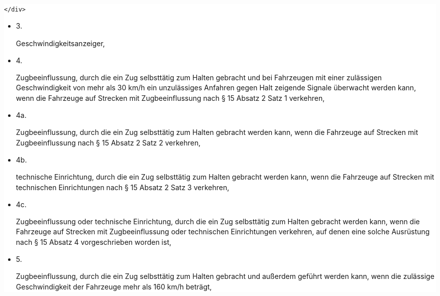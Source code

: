    </div>

  - 3\.
    
    <div style="">
    
    Geschwindigkeitsanzeiger,
    
    </div>

  - 4\.
    
    <div style="">
    
    Zugbeeinflussung, durch die ein Zug selbsttätig zum Halten gebracht
    und bei Fahrzeugen mit einer zulässigen Geschwindigkeit von mehr als
    30 km/h ein unzulässiges Anfahren gegen Halt zeigende Signale
    überwacht werden kann, wenn die Fahrzeuge auf Strecken mit
    Zugbeeinflussung nach § 15 Absatz 2 Satz 1 verkehren,
    
    </div>

  - 4a.
    
    <div style="">
    
    Zugbeeinflussung, durch die ein Zug selbsttätig zum Halten gebracht
    werden kann, wenn die Fahrzeuge auf Strecken mit Zugbeeinflussung
    nach § 15 Absatz 2 Satz 2 verkehren,
    
    </div>

  - 4b.
    
    <div style="">
    
    technische Einrichtung, durch die ein Zug selbsttätig zum Halten
    gebracht werden kann, wenn die Fahrzeuge auf Strecken mit
    technischen Einrichtungen nach § 15 Absatz 2 Satz 3 verkehren,
    
    </div>

  - 4c.
    
    <div style="">
    
    Zugbeeinflussung oder technische Einrichtung, durch die ein Zug
    selbsttätig zum Halten gebracht werden kann, wenn die Fahrzeuge auf
    Strecken mit Zugbeeinflussung oder technischen Einrichtungen
    verkehren, auf denen eine solche Ausrüstung nach § 15 Absatz 4
    vorgeschrieben worden ist,
    
    </div>

  - 5\.
    
    <div style="">
    
    Zugbeeinflussung, durch die ein Zug selbsttätig zum Halten gebracht
    und außerdem geführt werden kann, wenn die zulässige Geschwindigkeit
    der Fahrzeuge mehr als 160 km/h beträgt,
    